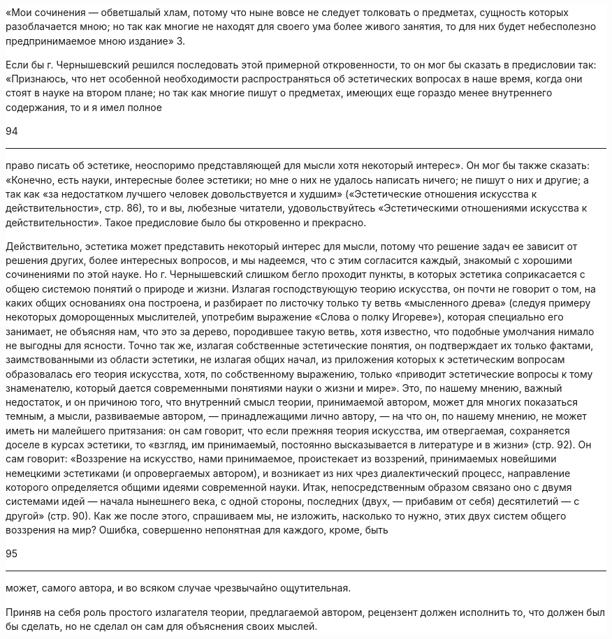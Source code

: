 «Мои сочинения — обветшалый хлам, потому что ныне вовсе не следует толковать о предметах, сущность которых разобла­чается мною; но так как многие не находят для своего ума более живого занятия, то для них будет небесполезно предпринимаемое мною издание» 3.

Если бы г. Чернышевский решился последовать этой пример­ной откровенности, то он мог бы сказать в предисловии так: «Признаюсь, что нет особенной необходимости распространяться об эстетических вопросах в наше время, когда они стоят в науке на втором плане; но так как многие пишут о предметах, имеющих еще гораздо менее внутреннего содержания, то и я имел полное

94

------

право писать об эстетике, неоспоримо представляющей для мысли хотя некоторый интерес». Он мог бы также сказать: «Конечно, есть науки, интересные более эстетики; но мне о них не удалось написать ничего; не пишут о них и другие; а так как «за недо­статком лучшего человек довольствуется и худшим» («Эстети­ческие отношения искусства к действительности», стр. 86), то и вы, любезные читатели, удовольствуйтесь «Эстетическими отно­шениями искусства к действительности». Такое предисловие было бы откровенно и прекрасно.

Действительно, эстетика может представить некоторый инте­рес для мысли, потому что решение задач ее зависит от решения других, более интересных вопросов, и мы надеемся, что с этим согласится каждый, знакомый с хорошими сочинениями по этой науке. Но г. Чернышевский слишком бегло проходит пункты, в которых эстетика соприкасается с общею системою понятий о природе и жизни. Излагая господствующую теорию искусства, он почти не говорит о том, на каких общих основаниях она построена, и разбирает по листочку только ту ветвь «мысленного древа» (следуя примеру некоторых доморощенных мыслителей, употре­бим выражение «Слова о полку Игореве»), которая специально его занимает, не объясняя нам, что это за дерево, породившее такую ветвь, хотя известно, что подобные умолчания нимало не выгодны для ясности. Точно так же, излагая собственные эстети­ческие понятия, он подтверждает их только фактами, заимствован­ными из области эстетики, не излагая общих начал, из приложе­ния которых к эстетическим вопросам образовалась его теория искусства, хотя, по собственному выражению, только «приводит эстетические вопросы к тому знаменателю, который дается совре­менными понятиями науки о жизни и мире». Это, по нашему мнению, важный недостаток, и он причиною того, что внутренний смысл теории, принимаемой автором, может для многих пока­заться темным, а мысли, развиваемые автором, — принадлежа­щими лично автору, — на что он, по нашему мнению, не может иметь ни малейшего притязания: он сам говорит, что если преж­няя теория искусства, им отвергаемая, сохраняется доселе в кур­сах эстетики, то «взгляд, им принимаемый, постоянно высказы­вается в литературе и в жизни» (стр. 92). Он сам говорит: «Воззрение на искусство, нами принимаемое, проистекает из воз­зрений, принимаемых новейшими немецкими эстетиками (и опро­вергаемых автором), и возникает из них чрез диалектический процесс, направление которого определяется общими идеями со­временной науки. Итак, непосредственным образом связано оно с двумя системами идей — начала нынешнего века, с одной сто­роны, последних (двух, — прибавим от себя) десятилетий — с другой» (стр. 90). Как же после этого, спрашиваем мы, не изло­жить, насколько то нужно, этих двух систем общего воззрения на мир? Ошибка, совершенно непонятная для каждого, кроме, быть

95

------

может, самого автора, и во всяком случае чрезвычайно ощути­тельная.

Приняв на себя роль простого излагателя теории, предла­гаемой автором, рецензент должен исполнить то, что должен был бы сделать, но не сделал он сам для объяснения своих мыслей.
